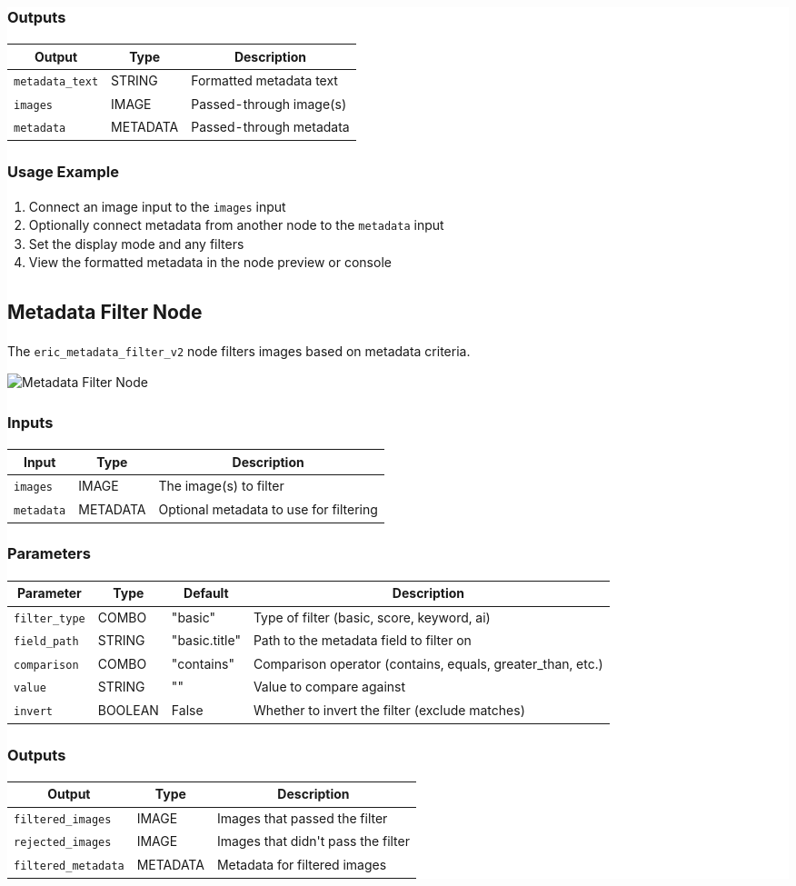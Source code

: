 ### Outputs

| Output | Type | Description |
|--------|------|-------------|
| `metadata_text` | STRING | Formatted metadata text |
| `images` | IMAGE | Passed-through image(s) |
| `metadata` | METADATA | Passed-through metadata |

### Usage Example

1. Connect an image input to the `images` input
2. Optionally connect metadata from another node to the `metadata` input
3. Set the display mode and any filters
4. View the formatted metadata in the node preview or console

## Metadata Filter Node

The `eric_metadata_filter_v2` node filters images based on metadata criteria.

![Metadata Filter Node](docs/images/metadata_filter_node.png)

### Inputs

| Input | Type | Description |
|-------|------|-------------|
| `images` | IMAGE | The image(s) to filter |
| `metadata` | METADATA | Optional metadata to use for filtering |

### Parameters

| Parameter | Type | Default | Description |
|-----------|------|---------|-------------|
| `filter_type` | COMBO | "basic" | Type of filter (basic, score, keyword, ai) |
| `field_path` | STRING | "basic.title" | Path to the metadata field to filter on |
| `comparison` | COMBO | "contains" | Comparison operator (contains, equals, greater_than, etc.) |
| `value` | STRING | "" | Value to compare against |
| `invert` | BOOLEAN | False | Whether to invert the filter (exclude matches) |

### Outputs

| Output | Type | Description |
|--------|------|-------------|
| `filtered_images` | IMAGE | Images that passed the filter |
| `rejected_images` | IMAGE | Images that didn't pass the filter |
| `filtered_metadata` | METADATA | Metadata for filtered images |
